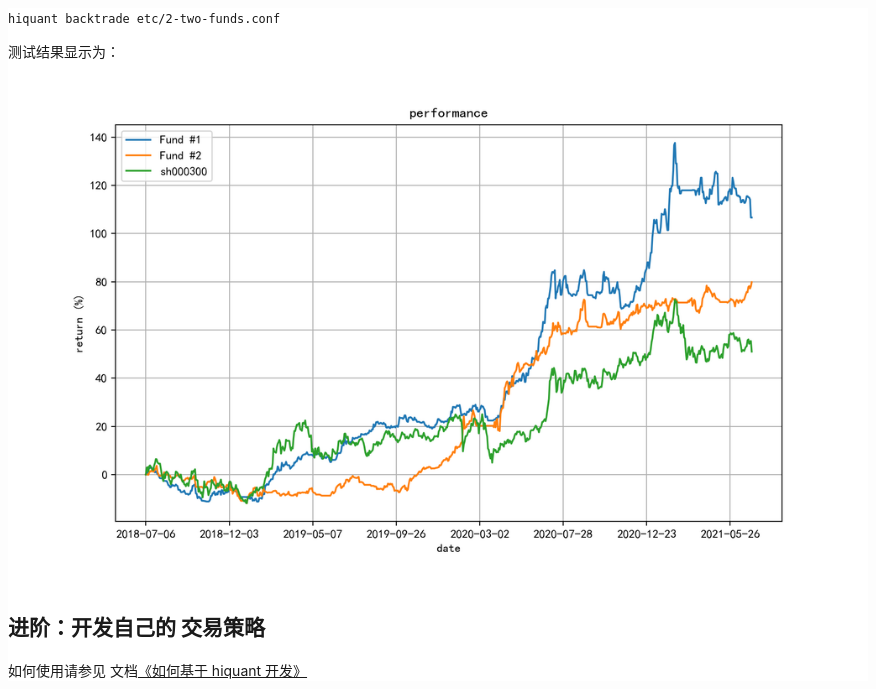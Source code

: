 ```bash
hiquant backtrade etc/2-two-funds.conf
```

测试结果显示为：
![Compare 2 funds](two_funds.png)

## 进阶：开发自己的 交易策略

如何使用请参见 文档[《如何基于 hiquant 开发》](DEV.md)
